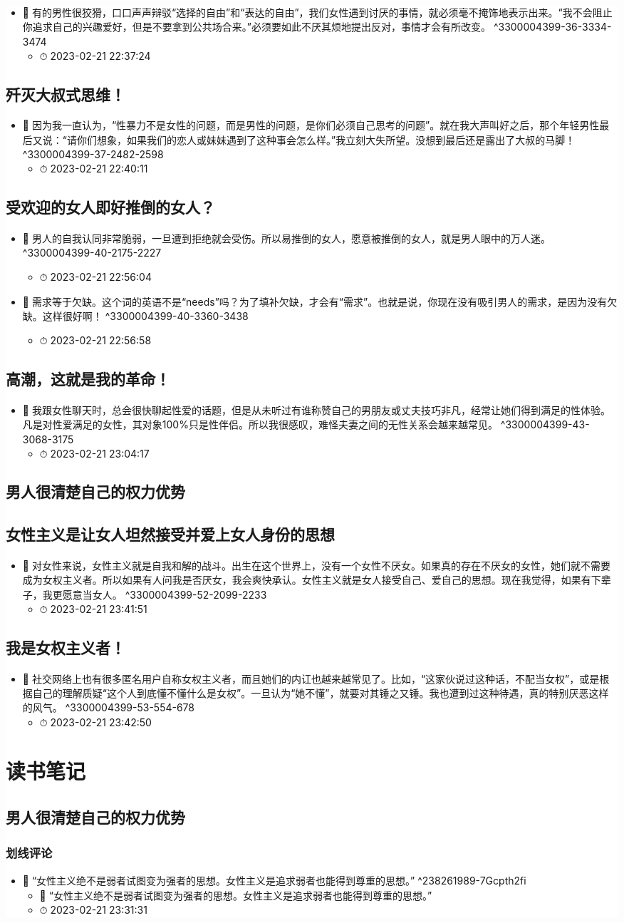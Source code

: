
- 📌 有的男性很狡猾，口口声声辩驳“选择的自由”和“表达的自由”，我们女性遇到讨厌的事情，就必须毫不掩饰地表示出来。“我不会阻止你追求自己的兴趣爱好，但是不要拿到公共场合来。”必须要如此不厌其烦地提出反对，事情才会有所改变。 ^3300004399-36-3334-3474
    - ⏱ 2023-02-21 22:37:24 
## 歼灭大叔式思维！


- 📌 因为我一直认为，“性暴力不是女性的问题，而是男性的问题，是你们必须自己思考的问题”。就在我大声叫好之后，那个年轻男性最后又说：“请你们想象，如果我们的恋人或妹妹遇到了这种事会怎么样。”我立刻大失所望。没想到最后还是露出了大叔的马脚！ ^3300004399-37-2482-2598
    - ⏱ 2023-02-21 22:40:11 
## 受欢迎的女人即好推倒的女人？


- 📌 男人的自我认同非常脆弱，一旦遭到拒绝就会受伤。所以易推倒的女人，愿意被推倒的女人，就是男人眼中的万人迷。 ^3300004399-40-2175-2227
    - ⏱ 2023-02-21 22:56:04 

- 📌 需求等于欠缺。这个词的英语不是“needs”吗？为了填补欠缺，才会有“需求”。也就是说，你现在没有吸引男人的需求，是因为没有欠缺。这样很好啊！ ^3300004399-40-3360-3438
    - ⏱ 2023-02-21 22:56:58 
## 高潮，这就是我的革命！


- 📌 我跟女性聊天时，总会很快聊起性爱的话题，但是从未听过有谁称赞自己的男朋友或丈夫技巧非凡，经常让她们得到满足的性体验。凡是对性爱满足的女性，其对象100%只是性伴侣。所以我很感叹，难怪夫妻之间的无性关系会越来越常见。 ^3300004399-43-3068-3175
    - ⏱ 2023-02-21 23:04:17 
## 男人很清楚自己的权力优势

 
## 女性主义是让女人坦然接受并爱上女人身份的思想


- 📌 对女性来说，女性主义就是自我和解的战斗。出生在这个世界上，没有一个女性不厌女。如果真的存在不厌女的女性，她们就不需要成为女权主义者。所以如果有人问我是否厌女，我会爽快承认。女性主义就是女人接受自己、爱自己的思想。现在我觉得，如果有下辈子，我更愿意当女人。 ^3300004399-52-2099-2233
    - ⏱ 2023-02-21 23:41:51 
## 我是女权主义者！


- 📌 社交网络上也有很多匿名用户自称女权主义者，而且她们的内讧也越来越常见了。比如，“这家伙说过这种话，不配当女权”，或是根据自己的理解质疑“这个人到底懂不懂什么是女权”。一旦认为“她不懂”，就要对其锤之又锤。我也遭到过这种待遇，真的特别厌恶这样的风气。 ^3300004399-53-554-678
    - ⏱ 2023-02-21 23:42:50 
# 读书笔记

## 男人很清楚自己的权力优势

### 划线评论
- 📌 “女性主义绝不是弱者试图变为强者的思想。女性主义是追求弱者也能得到尊重的思想。”  ^238261989-7Gcpth2fi
    - 💭 “女性主义绝不是弱者试图变为强者的思想。女性主义是追求弱者也能得到尊重的思想。”
    - ⏱ 2023-02-21 23:31:31
   